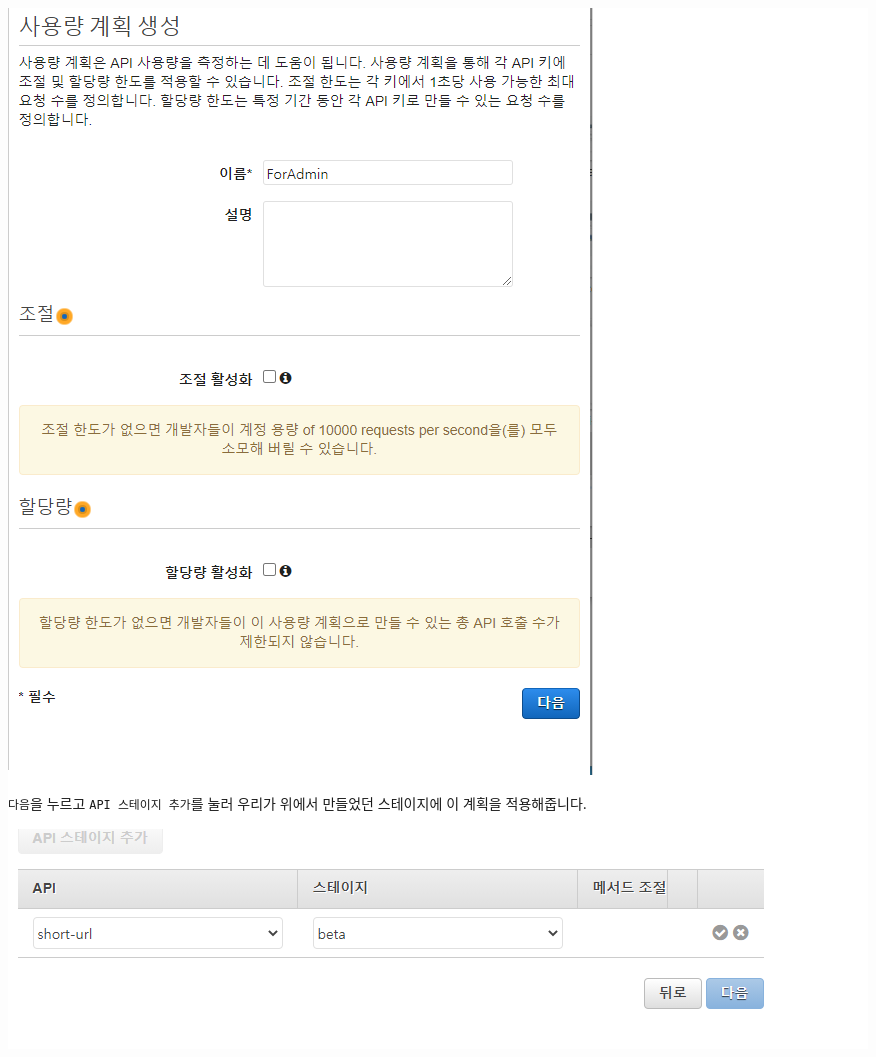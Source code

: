 ![api-gw-13](\img\short-url\api-gw-13.png)



`다음`을 누르고 `API 스테이지 추가`를 눌러 우리가 위에서 만들었던 스테이지에 이 계획을 적용해줍니다.

![api-gw-14](\img\short-url\api-gw-14.png)
